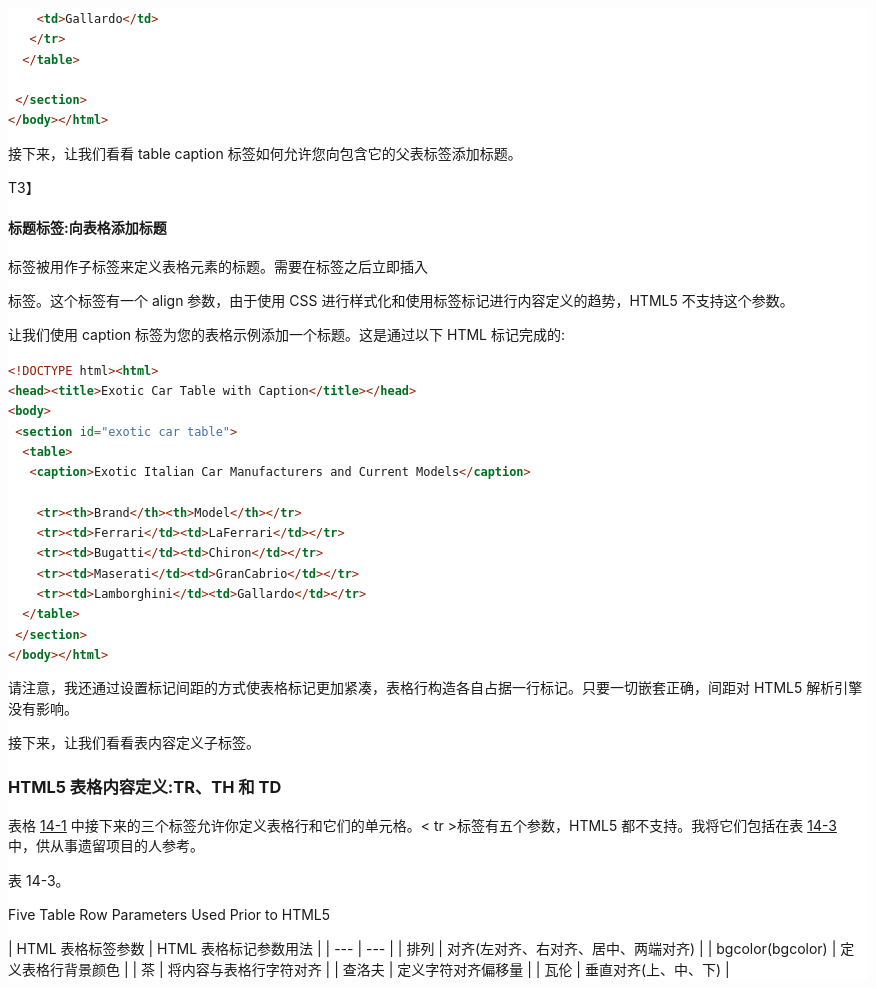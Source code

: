 ```html
    <td>Gallardo</td>
   </tr>
  </table>

 </section>
</body></html>

```

接下来，让我们看看 table caption 标签如何允许您向包含它的父表标签添加标题。

T3】

#### 标题标签:向表格添加标题

标签被用作子标签来定义表格元素的标题。需要在标签之后立即插入

<caption>标签。这个标签有一个 align 参数，由于使用 CSS 进行样式化和使用标签标记进行内容定义的趋势，HTML5 不支持这个参数。</caption>

让我们使用 caption 标签为您的表格示例添加一个标题。这是通过以下 HTML 标记完成的:

```html
<!DOCTYPE html><html>
<head><title>Exotic Car Table with Caption</title></head>
<body>
 <section id="exotic car table">
  <table>
   <caption>Exotic Italian Car Manufacturers and Current Models</caption>

    <tr><th>Brand</th><th>Model</th></tr>
    <tr><td>Ferrari</td><td>LaFerrari</td></tr>
    <tr><td>Bugatti</td><td>Chiron</td></tr>
    <tr><td>Maserati</td><td>GranCabrio</td></tr>
    <tr><td>Lamborghini</td><td>Gallardo</td></tr>
  </table>
 </section>
</body></html>

```

请注意，我还通过设置标记间距的方式使表格标记更加紧凑，表格行构造各自占据一行标记。只要一切嵌套正确，间距对 HTML5 解析引擎没有影响。

接下来，让我们看看表内容定义子标签。

### HTML5 表格内容定义:TR、TH 和 TD

表格 [14-1](#Tab1) 中接下来的三个标签允许你定义表格行和它们的单元格。< tr >标签有五个参数，HTML5 都不支持。我将它们包括在表 [14-3](#Tab3) 中，供从事遗留项目的人参考。

表 14-3。

Five Table Row <tr> Parameters Used Prior to HTML5

<colgroup><col> <col></colgroup> 
| HTML 表格标签参数 | HTML 表格标记参数用法 |
| --- | --- |
| 排列 | 对齐(左对齐、右对齐、居中、两端对齐) |
| bgcolor(bgcolor) | 定义表格行背景颜色 |
| 茶 | 将内容与表格行字符对齐 |
| 查洛夫 | 定义字符对齐偏移量 |
| 瓦伦 | 垂直对齐(上、中、下) |
